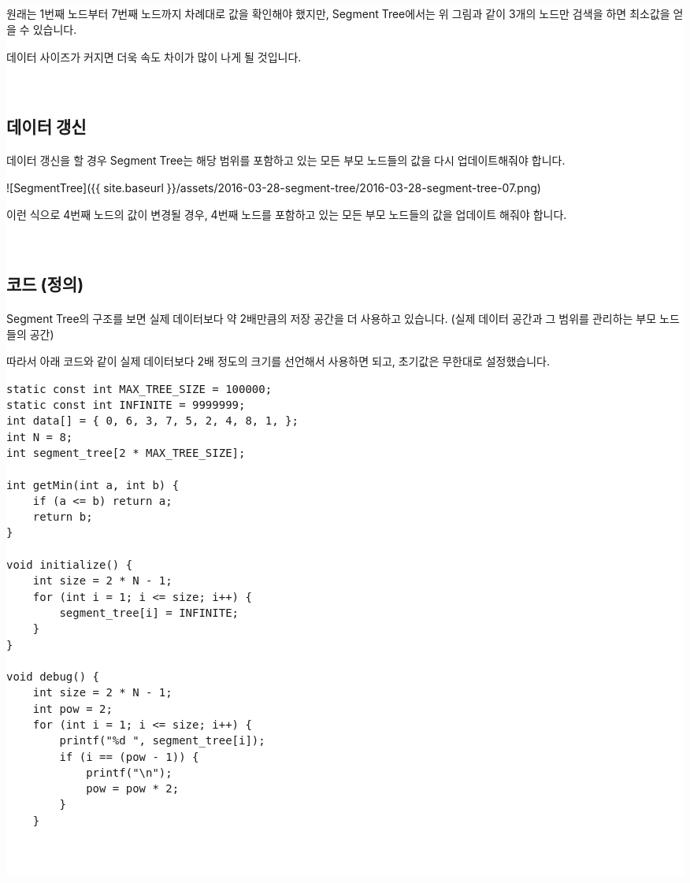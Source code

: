 원래는 1번째 노드부터 7번째 노드까지 차례대로 값을 확인해야 했지만,
Segment Tree에서는 위 그림과 같이 3개의 노드만 검색을 하면 최소값을 
얻을 수 있습니다.

데이터 사이즈가 커지면 더욱 속도 차이가 많이 나게 될 것입니다.

<br>

## 데이터 갱신

데이터 갱신을 할 경우 Segment Tree는 해당 범위를 포함하고 있는 모든 부모 노드들의
값을 다시 업데이트해줘야 합니다.

![SegmentTree]({{ site.baseurl }}/assets/2016-03-28-segment-tree/2016-03-28-segment-tree-07.png)

이런 식으로 4번째 노드의 값이 변경될 경우, 4번째 노드를 포함하고 있는 
모든 부모 노드들의 값을 업데이트 해줘야 합니다.


<br>

## 코드 (정의)

Segment Tree의 구조를 보면 실제 데이터보다 
약 2배만큼의 저장 공간을 더 사용하고 있습니다.
(실제 데이터 공간과 그 범위를 관리하는 부모 노드들의 공간)

따라서 아래 코드와 같이 실제 데이터보다 2배 정도의 크기를 선언해서 사용하면 되고,
초기값은 무한대로 설정했습니다.

<pre class="prettyprint">
static const int MAX_TREE_SIZE = 100000;
static const int INFINITE = 9999999;
int data[] = { 0, 6, 3, 7, 5, 2, 4, 8, 1, };
int N = 8;
int segment_tree[2 * MAX_TREE_SIZE];

int getMin(int a, int b) {
    if (a <= b) return a;
    return b;
}

void initialize() {
    int size = 2 * N - 1;
    for (int i = 1; i <= size; i++) {
        segment_tree[i] = INFINITE;
    }
}

void debug() {
    int size = 2 * N - 1;
    int pow = 2;
    for (int i = 1; i <= size; i++) {
        printf("%d ", segment_tree[i]);
        if (i == (pow - 1)) {
            printf("\n");
            pow = pow * 2;
        }
    }
